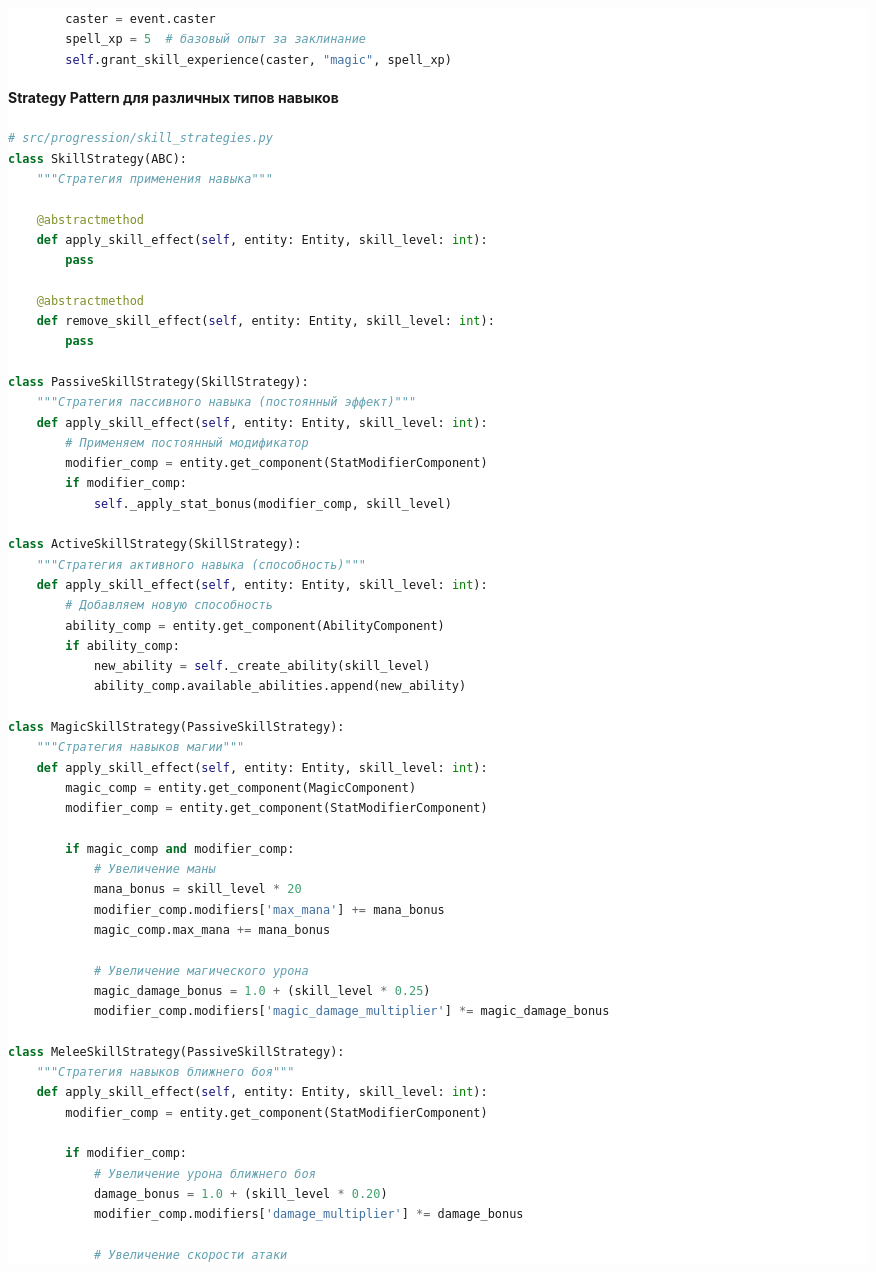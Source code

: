 ```python
        caster = event.caster
        spell_xp = 5  # базовый опыт за заклинание
        self.grant_skill_experience(caster, "magic", spell_xp)
```

#### Strategy Pattern для различных типов навыков
```python
# src/progression/skill_strategies.py
class SkillStrategy(ABC):
    """Стратегия применения навыка"""
    
    @abstractmethod
    def apply_skill_effect(self, entity: Entity, skill_level: int):
        pass
    
    @abstractmethod
    def remove_skill_effect(self, entity: Entity, skill_level: int):
        pass

class PassiveSkillStrategy(SkillStrategy):
    """Стратегия пассивного навыка (постоянный эффект)"""
    def apply_skill_effect(self, entity: Entity, skill_level: int):
        # Применяем постоянный модификатор
        modifier_comp = entity.get_component(StatModifierComponent)
        if modifier_comp:
            self._apply_stat_bonus(modifier_comp, skill_level)

class ActiveSkillStrategy(SkillStrategy):
    """Стратегия активного навыка (способность)"""
    def apply_skill_effect(self, entity: Entity, skill_level: int):
        # Добавляем новую способность
        ability_comp = entity.get_component(AbilityComponent)
        if ability_comp:
            new_ability = self._create_ability(skill_level)
            ability_comp.available_abilities.append(new_ability)

class MagicSkillStrategy(PassiveSkillStrategy):
    """Стратегия навыков магии"""
    def apply_skill_effect(self, entity: Entity, skill_level: int):
        magic_comp = entity.get_component(MagicComponent)
        modifier_comp = entity.get_component(StatModifierComponent)
        
        if magic_comp and modifier_comp:
            # Увеличение маны
            mana_bonus = skill_level * 20
            modifier_comp.modifiers['max_mana'] += mana_bonus
            magic_comp.max_mana += mana_bonus
            
            # Увеличение магического урона
            magic_damage_bonus = 1.0 + (skill_level * 0.25)
            modifier_comp.modifiers['magic_damage_multiplier'] *= magic_damage_bonus

class MeleeSkillStrategy(PassiveSkillStrategy):
    """Стратегия навыков ближнего боя"""
    def apply_skill_effect(self, entity: Entity, skill_level: int):
        modifier_comp = entity.get_component(StatModifierComponent)
        
        if modifier_comp:
            # Увеличение урона ближнего боя
            damage_bonus = 1.0 + (skill_level * 0.20)
            modifier_comp.modifiers['damage_multiplier'] *= damage_bonus
            
            # Увеличение скорости атаки
```